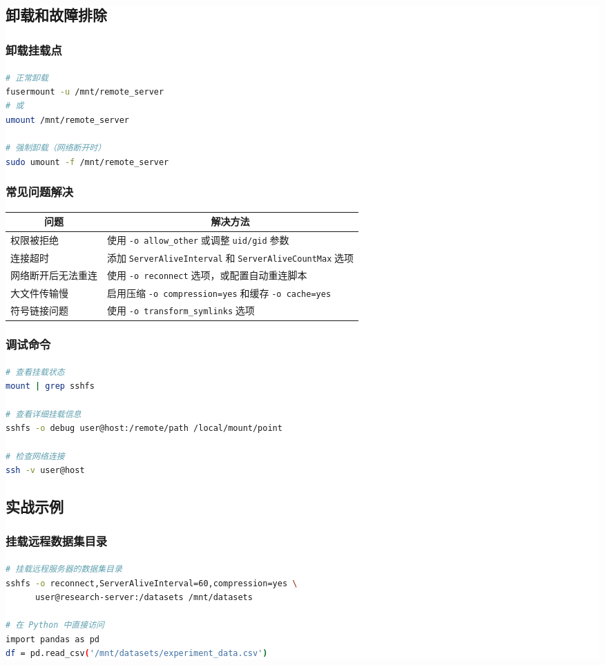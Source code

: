 ## 卸载和故障排除

### 卸载挂载点

```bash
# 正常卸载
fusermount -u /mnt/remote_server
# 或
umount /mnt/remote_server

# 强制卸载（网络断开时）
sudo umount -f /mnt/remote_server
```

### 常见问题解决

| 问题                    | 解决方法                                                                 |
| --------------------- | -------------------------------------------------------------------- |
| 权限被拒绝               | 使用 `-o allow_other` 或调整 `uid/gid` 参数                                    |
| 连接超时                | 添加 `ServerAliveInterval` 和 `ServerAliveCountMax` 选项                    |
| 网络断开后无法重连           | 使用 `-o reconnect` 选项，或配置自动重连脚本                                      |
| 大文件传输慢              | 启用压缩 `-o compression=yes` 和缓存 `-o cache=yes`                          |
| 符号链接问题              | 使用 `-o transform_symlinks` 选项                                           |

### 调试命令

```bash
# 查看挂载状态
mount | grep sshfs

# 查看详细挂载信息
sshfs -o debug user@host:/remote/path /local/mount/point

# 检查网络连接
ssh -v user@host
```

## 实战示例

### 挂载远程数据集目录

```bash
# 挂载远程服务器的数据集目录
sshfs -o reconnect,ServerAliveInterval=60,compression=yes \
      user@research-server:/datasets /mnt/datasets

# 在 Python 中直接访问
import pandas as pd
df = pd.read_csv('/mnt/datasets/experiment_data.csv')
```
